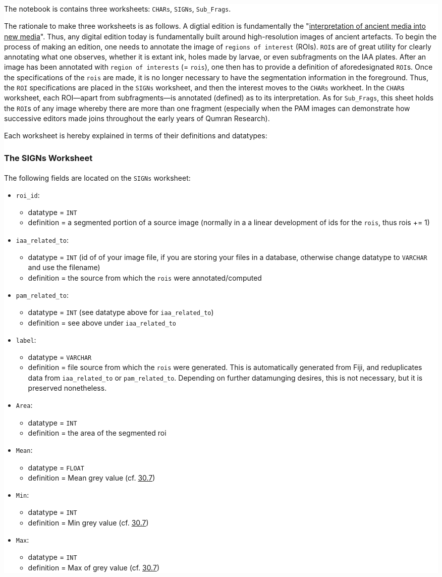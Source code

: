 The notebook is contains three worksheets: `CHARs`, `SIGNs`, `Sub_Frags`.

The rationale to make three worksheets is as follows. A digtial edition is fundamentally the "[interpretation of ancient media into new media](https://www.academia.edu/37560923/Material_Philology_and_Digital_Editions_Charting_a_Way_Forward)". Thus, any digital edition today is fundamentally built around high-resolution images of ancient artefacts. To begin the process of making an edition, one needs to annotate the image of `regions of interest` (ROIs). `ROI`s are of great utility for clearly annotating what one observes, whether it is extant ink, holes made by larvae, or even subfragments on the IAA plates. After an image has been annotated with `region of interests` (= `rois`), one then has to provide a definition of aforedesignated `ROI`s. Once the specifications of the `rois` are made, it is no longer necessary to have the segmentation information in the foreground. Thus, the `ROI` specifications are placed in the `SIGNs` worksheet, and then the interest moves to the `CHARs` workheet. In the `CHAR`s worksheet, each ROI—apart from subfragments—is annotated (defined) as to its interpretation. As for `Sub_Frags`, this sheet holds the `ROI`s of any image whereby there are more than one fragment (especially when the PAM images can demonstrate how successive editors made joins throughout the early years of Qumran Research).

Each worksheet is hereby explained in terms of their definitions and datatypes:

### The SIGNs Worksheet

The following fields are located on the `SIGNs` worksheet:

* `roi_id`:
  * datatype = `INT`
  * definition = a segmented portion of a source image (normally in a a linear development of ids for the `rois`, thus rois += 1)

* `iaa_related_to`:
  * datatype = `INT` (id of of your image file, if you are storing your files in a database, otherwise change datatype to `VARCHAR` and use the filename)
  * definition = the source from which the `rois` were annotated/computed

* `pam_related_to`:
  * datatype = `INT` (see datatype above for `iaa_related_to`)
  * definition = see above under `iaa_related_to`

* `label`:
  * datatype = `VARCHAR`
  * definition = file source from which the `rois` were generated. This is automatically generated from Fiji, and reduplicates data from `iaa_related_to` or `pam_related_to`. Depending on further datamunging desires, this is not necessary, but it is preserved nonetheless.

* `Area`:
  * datatype = `INT`
  * definition = the area of the segmented roi

* `Mean`:
  * datatype = `FLOAT`
  * definition = Mean grey value (cf. [30.7](https://imagej.nih.gov/ij/docs/guide/146-30.html))

* `Min`:
  * datatype = `INT`
  * definition = Min grey value (cf. [30.7](https://imagej.nih.gov/ij/docs/guide/146-30.html))

* `Max`:
  * datatype = `INT`
  * definition = Max of grey value (cf. [30.7](https://imagej.nih.gov/ij/docs/guide/146-30.html))
